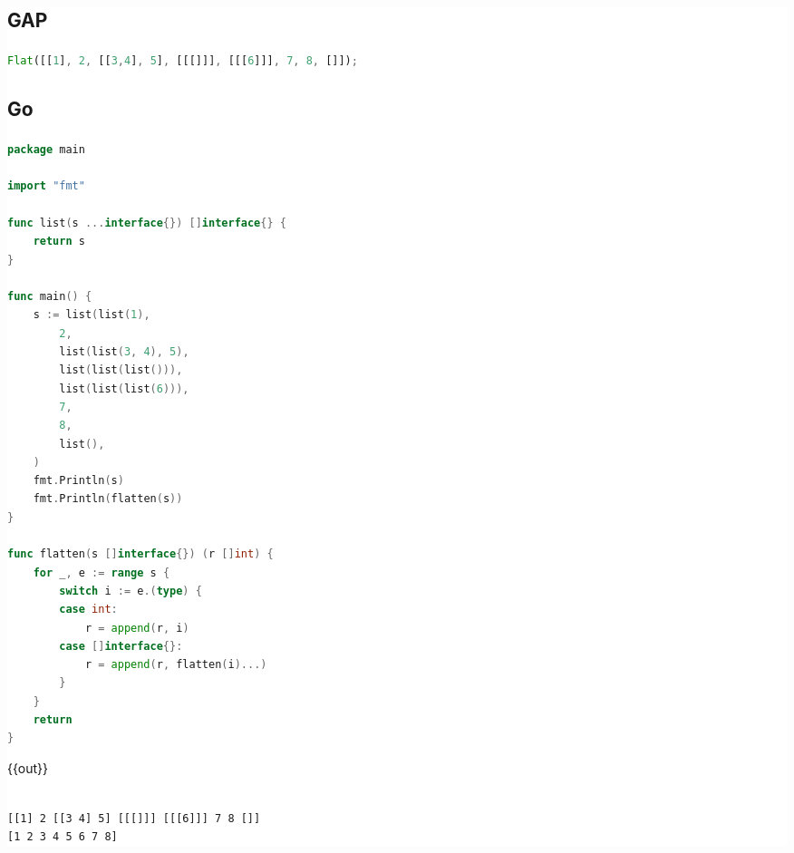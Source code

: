 

## GAP


```gap
Flat([[1], 2, [[3,4], 5], [[[]]], [[[6]]], 7, 8, []]);
```



## Go


```go
package main

import "fmt"

func list(s ...interface{}) []interface{} {
    return s
}

func main() {
    s := list(list(1),
        2,
        list(list(3, 4), 5),
        list(list(list())),
        list(list(list(6))),
        7,
        8,
        list(),
    )
    fmt.Println(s)
    fmt.Println(flatten(s))
}

func flatten(s []interface{}) (r []int) {
    for _, e := range s {
        switch i := e.(type) {
        case int:
            r = append(r, i)
        case []interface{}:
            r = append(r, flatten(i)...)
        }
    }
    return
}
```

{{out}}

```txt

[[1] 2 [[3 4] 5] [[[]]] [[[6]]] 7 8 []]
[1 2 3 4 5 6 7 8]

```
